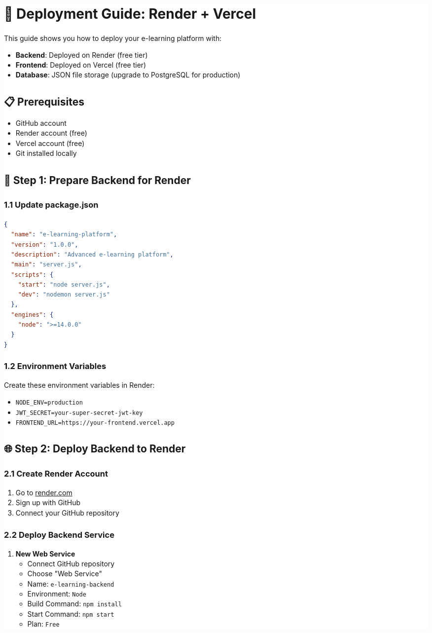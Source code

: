 # 🚀 Deployment Guide: Render + Vercel

This guide shows you how to deploy your e-learning platform with:
- **Backend**: Deployed on Render (free tier)
- **Frontend**: Deployed on Vercel (free tier)
- **Database**: JSON file storage (upgrade to PostgreSQL for production)

## 📋 Prerequisites

- GitHub account
- Render account (free)
- Vercel account (free)
- Git installed locally

## 🔧 Step 1: Prepare Backend for Render

### 1.1 Update package.json
```json
{
  "name": "e-learning-platform",
  "version": "1.0.0",
  "description": "Advanced e-learning platform",
  "main": "server.js",
  "scripts": {
    "start": "node server.js",
    "dev": "nodemon server.js"
  },
  "engines": {
    "node": ">=14.0.0"
  }
}
```

### 1.2 Environment Variables
Create these environment variables in Render:
- `NODE_ENV=production`
- `JWT_SECRET=your-super-secret-jwt-key`
- `FRONTEND_URL=https://your-frontend.vercel.app`

## 🌐 Step 2: Deploy Backend to Render

### 2.1 Create Render Account
1. Go to [render.com](https://render.com)
2. Sign up with GitHub
3. Connect your GitHub repository

### 2.2 Deploy Backend Service
1. **New Web Service**
   - Connect GitHub repository
   - Choose "Web Service"
   - Name: `e-learning-backend`
   - Environment: `Node`
   - Build Command: `npm install`
   - Start Command: `npm start`
   - Plan: `Free`

